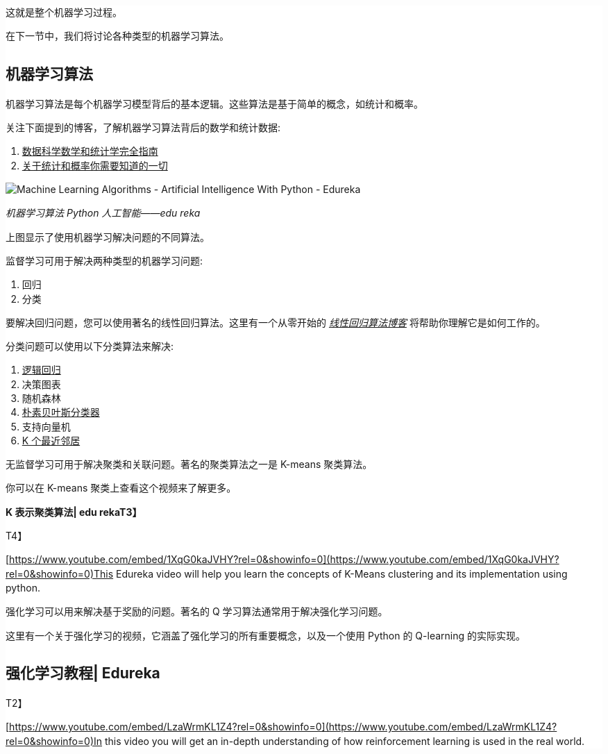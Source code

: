 这就是整个机器学习过程。

在下一节中，我们将讨论各种类型的机器学习算法。

## **机器学习算法**

机器学习算法是每个机器学习模型背后的基本逻辑。这些算法是基于简单的概念，如统计和概率。

关注下面提到的博客，了解机器学习算法背后的数学和统计数据:

1.  [数据科学数学和统计学完全指南](https://www.edureka.co/blog/math-and-statistics-for-data-science/)
2.  [关于统计和概率你需要知道的一切](https://www.edureka.co/blog/statistics-and-probability/)

![Machine Learning Algorithms - Artificial Intelligence With Python - Edureka](../Images/33609cebe48674ce9e78f66f5f304c05.png)

*机器学习算法 Python 人工智能——edu reka*

上图显示了使用机器学习解决问题的不同算法。

监督学习可用于解决两种类型的机器学习问题:

1.  回归
2.  分类

要解决回归问题，您可以使用著名的线性回归算法。这里有一个从零开始的 [*线性回归算法博客*](https://www.edureka.co/blog/linear-regression-in-python/) 将帮助你理解它是如何工作的。

分类问题可以使用以下分类算法来解决:

1.  [逻辑回归](https://www.edureka.co/blog/logistic-regression-in-python/)
2.  决策图表
3.  随机森林
4.  [朴素贝叶斯分类器](https://www.edureka.co/blog/naive-bayes-tutorial/)
5.  支持向量机
6.  [K 个最近邻居](https://www.edureka.co/blog/k-nearest-neighbors-algorithm/)

无监督学习可用于解决聚类和关联问题。著名的聚类算法之一是 K-means 聚类算法。

你可以在 K-means 聚类上查看这个视频来了解更多。

**K 表示聚类算法| edu rekaT3】**

T4】

[https://www.youtube.com/embed/1XqG0kaJVHY?rel=0&showinfo=0](https://www.youtube.com/embed/1XqG0kaJVHY?rel=0&showinfo=0)﻿This Edureka video will help you learn the concepts of K-Means clustering and its implementation using python.

强化学习可以用来解决基于奖励的问题。著名的 Q 学习算法通常用于解决强化学习问题。

这里有一个关于强化学习的视频，它涵盖了强化学习的所有重要概念，以及一个使用 Python 的 Q-learning 的实际实现。

## 强化学习教程| Edureka

T2】

[https://www.youtube.com/embed/LzaWrmKL1Z4?rel=0&showinfo=0](https://www.youtube.com/embed/LzaWrmKL1Z4?rel=0&showinfo=0)In this video you will get an in-depth understanding of how reinforcement learning is used in the real world.
